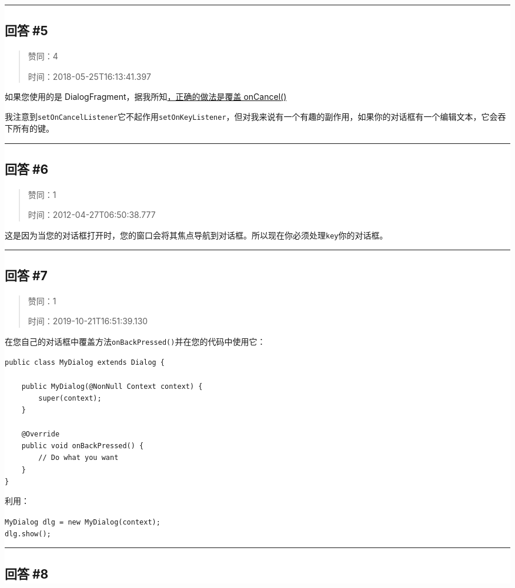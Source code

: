 * * *

## 回答 #5

> 赞同：4
> 
> 时间：2018-05-25T16:13:41.397

如果您使用的是 DialogFragment，据我所知[，正确的做法是覆盖 onCancel()](https://stackoverflow.com/a/18269965/1866373)

我注意到`setOnCancelListener`它不起作用`setOnKeyListener`，但对我来说有一个有趣的副作用，如果你的对话框有一个编辑文本，它会吞下所有的键。

* * *

## 回答 #6

> 赞同：1
> 
> 时间：2012-04-27T06:50:38.777

这是因为当您的对话框打开时，您的窗口会将其焦点导航到对话框。所以现在你必须处理`key`你的对话框。

* * *

## 回答 #7

> 赞同：1
> 
> 时间：2019-10-21T16:51:39.130

在您自己的对话框中覆盖方法`onBackPressed()`并在您的代码中使用它：

```
public class MyDialog extends Dialog {

    public MyDialog(@NonNull Context context) {
        super(context);
    }

    @Override
    public void onBackPressed() {
        // Do what you want
    }
} 
```

利用：

```
MyDialog dlg = new MyDialog(context);
dlg.show(); 
```

* * *

## 回答 #8
